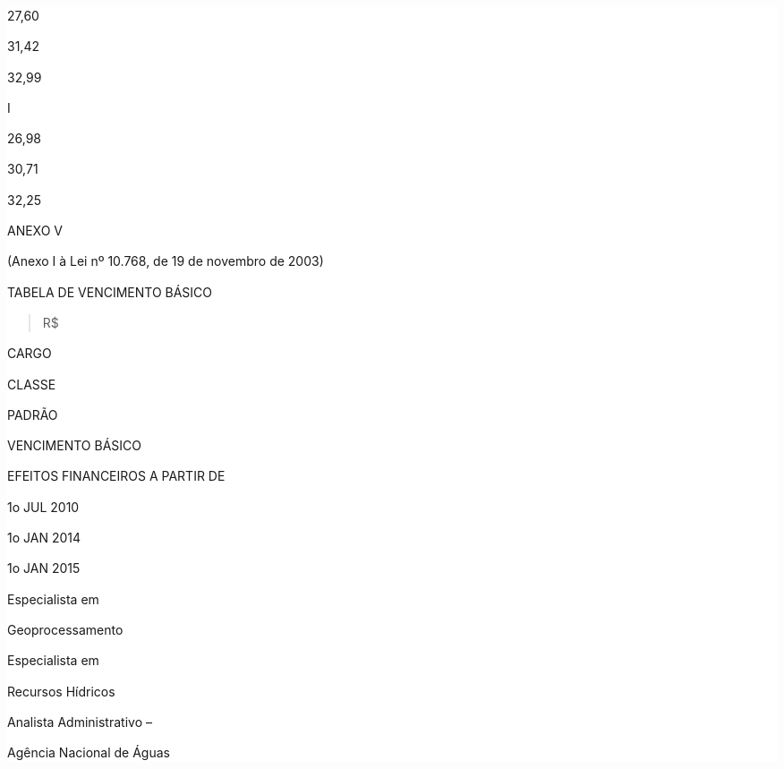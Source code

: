 27,60

31,42

32,99


I

26,98

30,71

32,25


ANEXO V

(Anexo I à Lei nº 10.768, de 19 de novembro de 2003)

TABELA DE VENCIMENTO BÁSICO

> R$





CARGO





CLASSE





PADRÃO



VENCIMENTO BÁSICO


EFEITOS FINANCEIROS A PARTIR DE


1o JUL 2010

1o JAN 2014

1o JAN 2015


Especialista em

Geoprocessamento



Especialista em

Recursos Hídricos



Analista Administrativo –

Agência Nacional de Águas
